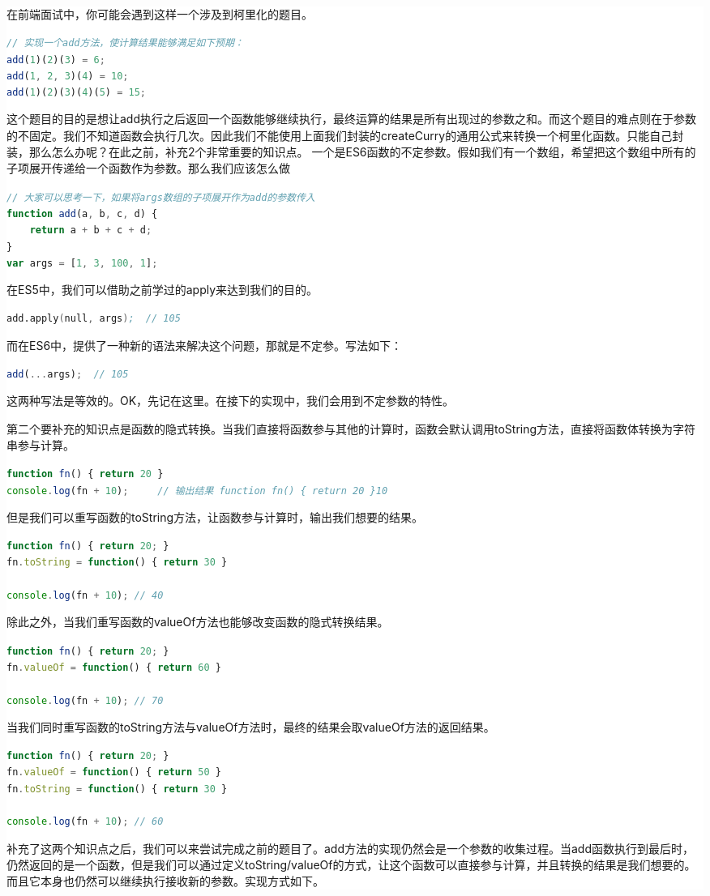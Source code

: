 在前端面试中，你可能会遇到这样一个涉及到柯里化的题目。

```js
// 实现一个add方法，使计算结果能够满足如下预期：
add(1)(2)(3) = 6;
add(1, 2, 3)(4) = 10;
add(1)(2)(3)(4)(5) = 15;
```
这个题目的目的是想让add执行之后返回一个函数能够继续执行，最终运算的结果是所有出现过的参数之和。而这个题目的难点则在于参数的不固定。我们不知道函数会执行几次。因此我们不能使用上面我们封装的createCurry的通用公式来转换一个柯里化函数。只能自己封装，那么怎么办呢？在此之前，补充2个非常重要的知识点。
一个是ES6函数的不定参数。假如我们有一个数组，希望把这个数组中所有的子项展开传递给一个函数作为参数。那么我们应该怎么做

```js
// 大家可以思考一下，如果将args数组的子项展开作为add的参数传入
function add(a, b, c, d) {
    return a + b + c + d;
}
var args = [1, 3, 100, 1];
```

在ES5中，我们可以借助之前学过的apply来达到我们的目的。

```s
add.apply(null, args);  // 105
```
而在ES6中，提供了一种新的语法来解决这个问题，那就是不定参。写法如下：

```js
add(...args);  // 105
```
这两种写法是等效的。OK，先记在这里。在接下的实现中，我们会用到不定参数的特性。

第二个要补充的知识点是函数的隐式转换。当我们直接将函数参与其他的计算时，函数会默认调用toString方法，直接将函数体转换为字符串参与计算。

```js
function fn() { return 20 }
console.log(fn + 10);     // 输出结果 function fn() { return 20 }10
```
但是我们可以重写函数的toString方法，让函数参与计算时，输出我们想要的结果。
```js
function fn() { return 20; }
fn.toString = function() { return 30 }

console.log(fn + 10); // 40
```
除此之外，当我们重写函数的valueOf方法也能够改变函数的隐式转换结果。


```js
function fn() { return 20; }
fn.valueOf = function() { return 60 }

console.log(fn + 10); // 70
```
当我们同时重写函数的toString方法与valueOf方法时，最终的结果会取valueOf方法的返回结果。
```js
function fn() { return 20; }
fn.valueOf = function() { return 50 }
fn.toString = function() { return 30 }

console.log(fn + 10); // 60
```
补充了这两个知识点之后，我们可以来尝试完成之前的题目了。add方法的实现仍然会是一个参数的收集过程。当add函数执行到最后时，仍然返回的是一个函数，但是我们可以通过定义toString/valueOf的方式，让这个函数可以直接参与计算，并且转换的结果是我们想要的。而且它本身也仍然可以继续执行接收新的参数。实现方式如下。
